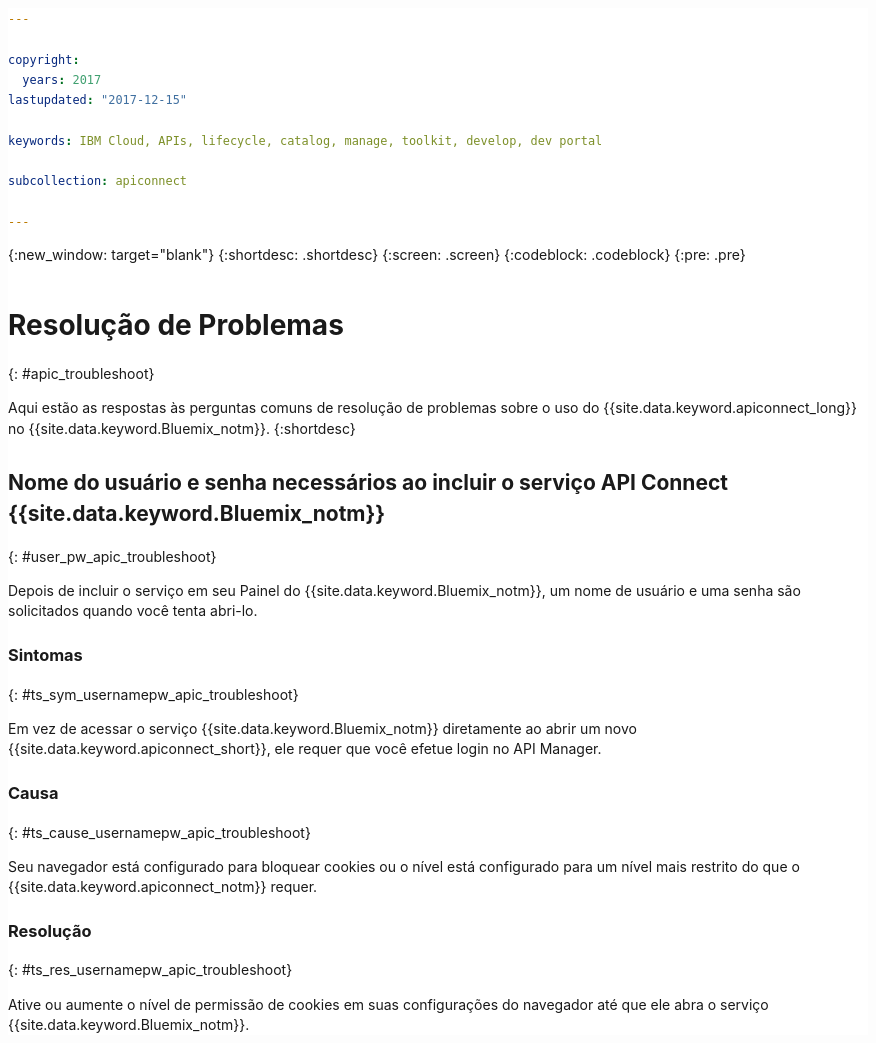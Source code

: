```yaml
---

copyright:
  years: 2017
lastupdated: "2017-12-15"

keywords: IBM Cloud, APIs, lifecycle, catalog, manage, toolkit, develop, dev portal

subcollection: apiconnect

---
```


{:new_window: target="blank"}
{:shortdesc: .shortdesc}
{:screen: .screen}
{:codeblock: .codeblock}
{:pre: .pre}

# Resolução de Problemas
{: #apic_troubleshoot}

Aqui estão as respostas às perguntas comuns de resolução de problemas sobre o
uso do {{site.data.keyword.apiconnect_long}} no
{{site.data.keyword.Bluemix_notm}}.
{:shortdesc}

## Nome do usuário e senha necessários ao incluir o serviço API Connect {{site.data.keyword.Bluemix_notm}}
{: #user_pw_apic_troubleshoot}

Depois de incluir o serviço em seu Painel do {{site.data.keyword.Bluemix_notm}}, um nome de usuário e uma senha são solicitados quando você tenta abri-lo. 

### Sintomas
{: #ts_sym_usernamepw_apic_troubleshoot}

Em vez de acessar o serviço {{site.data.keyword.Bluemix_notm}} diretamente ao abrir um novo {{site.data.keyword.apiconnect_short}}, ele requer que você efetue login no API Manager.

### Causa
{: #ts_cause_usernamepw_apic_troubleshoot}

Seu navegador está configurado para bloquear cookies ou o nível está configurado para um nível mais restrito do que o {{site.data.keyword.apiconnect_notm}} requer.

### Resolução
{: #ts_res_usernamepw_apic_troubleshoot}

Ative ou aumente o nível de permissão de cookies em suas configurações do navegador até que ele abra o serviço {{site.data.keyword.Bluemix_notm}}.
